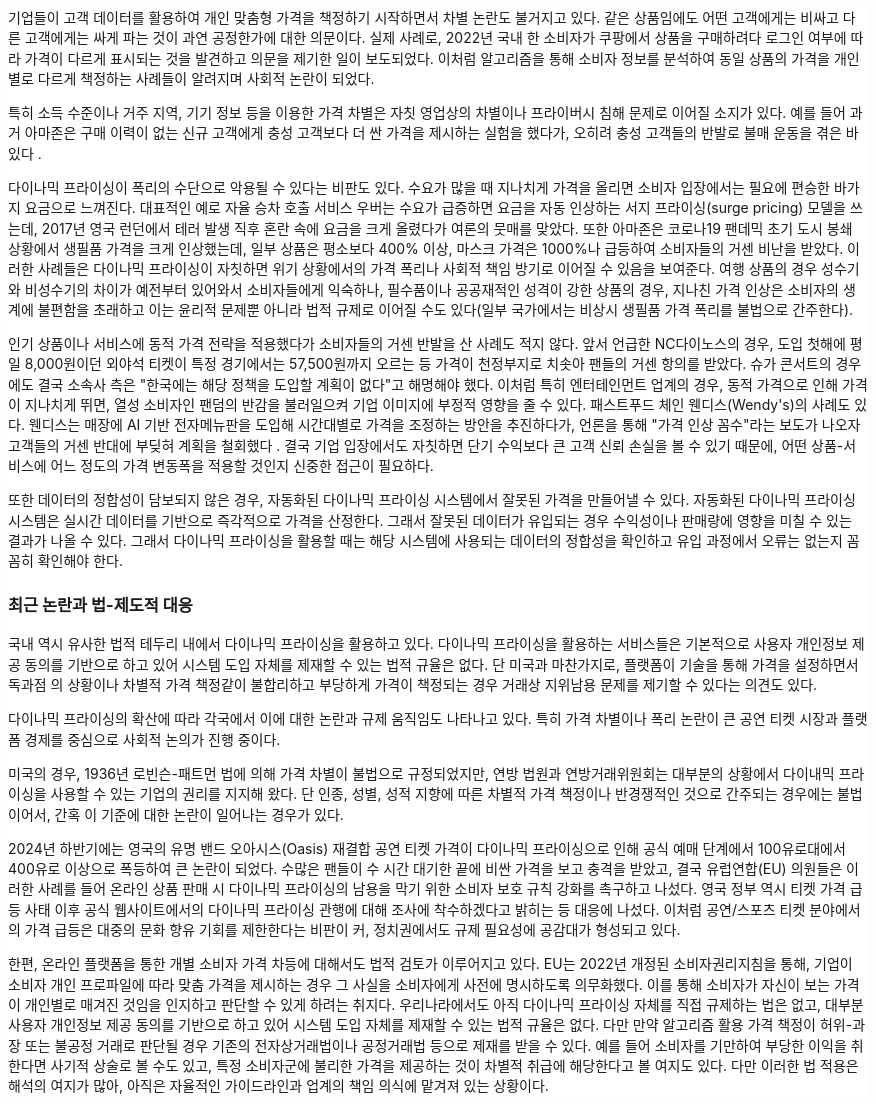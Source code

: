 기업들이 고객 데이터를 활용하여 개인 맞춤형 가격을 책정하기 시작하면서 차별 논란도 불거지고 있다. 같은 상품임에도 어떤 고객에게는 비싸고 다른 고객에게는 싸게 파는 것이 과연 공정한가에 대한 의문이다. 실제 사례로, 2022년 국내 한 소비자가 쿠팡에서 상품을 구매하려다 로그인 여부에 따라 가격이 다르게 표시되는 것을 발견하고 의문을 제기한 일이 보도되었다. 
이처럼 알고리즘을 통해 소비자 정보를 분석하여 동일 상품의 가격을 개인별로 다르게 책정하는 사례들이 알려지며 사회적 논란이 되었다.

특히 소득 수준이나 거주 지역, 기기 정보 등을 이용한 가격 차별은 자칫 영업상의 차별이나 프라이버시 침해 문제로 이어질 소지가 있다. 예를 들어 과거 아마존은 구매 이력이 없는 신규 고객에게 충성 고객보다 더 싼 가격을 제시하는 실험을 했다가, 오히려 충성 고객들의 반발로 불매 운동을 겪은 바 있다 .

다이나믹 프라이싱이 폭리의 수단으로 악용될 수 있다는 비판도 있다. 수요가 많을 때 지나치게 가격을 올리면 소비자 입장에서는 필요에 편승한 바가지 요금으로 느껴진다. 대표적인 예로 자율 승차 호출 서비스 우버는 수요가 급증하면 요금을 자동 인상하는 서지 프라이싱(surge pricing) 모델을 쓰는데, 2017년 영국 런던에서 테러 발생 직후 혼란 속에 요금을 크게 올렸다가 여론의 뭇매를 맞았다. 
또한 아마존은 코로나19 팬데믹 초기 도시 봉쇄 상황에서 생필품 가격을 크게 인상했는데, 일부 상품은 평소보다 400% 이상, 마스크 가격은 1000%나 급등하여 소비자들의 거센 비난을 받았다. 이러한 사례들은 다이나믹 프라이싱이 자칫하면 위기 상황에서의 가격 폭리나 사회적 책임 방기로 이어질 수 있음을 보여준다. 
여행 상품의 경우 성수기와 비성수기의 차이가 예전부터 있어와서 소비자들에게 익숙하나, 필수품이나 공공재적인 성격이 강한 상품의 경우, 지나친 가격 인상은 소비자의 생계에 불편함을 초래하고 이는 윤리적 문제뿐 아니라 법적 규제로 이어질 수도 있다(일부 국가에서는 비상시 생필품 가격 폭리를 불법으로 간주한다).

인기 상품이나 서비스에 동적 가격 전략을 적용했다가 소비자들의 거센 반발을 산 사례도 적지 않다. 앞서 언급한 NC다이노스의 경우, 도입 첫해에 평일 8,000원이던 외야석 티켓이 특정 경기에서는 57,500원까지 오르는 등 가격이 천정부지로 치솟아 팬들의 거센 항의를 받았다. 
슈가 콘서트의 경우에도 결국 소속사 측은 "한국에는 해당 정책을 도입할 계획이 없다"고 해명해야 했다. 이처럼 특히 엔터테인먼트 업계의 경우, 동적 가격으로 인해 가격이 지나치게 뛰면, 열성 소비자인 팬덤의 반감을 불러일으켜 기업 이미지에 부정적 영향을 줄 수 있다. 
패스트푸드 체인 웬디스(Wendy's)의 사례도 있다. 웬디스는 매장에 AI 기반 전자메뉴판을 도입해 시간대별로 가격을 조정하는 방안을 추진하다가, 언론을 통해 "가격 인상 꼼수"라는 보도가 나오자 고객들의 거센 반대에 부딪혀 계획을 철회했다 . 결국 기업 입장에서도 자칫하면 단기 수익보다 큰 고객 신뢰 손실을 볼 수 있기 때문에, 어떤 상품-서비스에 어느 정도의 가격 변동폭을 적용할 것인지 신중한 접근이 필요하다.

또한 데이터의 정합성이 담보되지 않은 경우, 자동화된 다이나믹 프라이싱 시스템에서 잘못된 가격을 만들어낼 수 있다. 자동화된 다이나믹 프라이싱 시스템은 실시간 데이터를 기반으로 즉각적으로 가격을 산정한다. 그래서 잘못된 데이터가 유입되는 경우 수익성이나 판매량에 영향을 미칠 수 있는 결과가 나올 수 있다. 
그래서 다이나믹 프라이싱을 활용할 때는 해당 시스템에 사용되는 데이터의 정합성을 확인하고 유입 과정에서 오류는 없는지 꼼꼼히 확인해야 한다.

### 최근 논란과 법-제도적 대응

국내 역시 유사한 법적 테두리 내에서 다이나믹 프라이싱을 활용하고 있다. 다이나믹 프라이싱을 활용하는 서비스들은 기본적으로 사용자 개인정보 제공 동의를 기반으로 하고 있어 시스템 도입 자체를 제재할 수 있는 법적 규율은 없다. 
단 미국과 마찬가지로, 플랫폼이 기술을 통해 가격을 설정하면서 독과점 의 상황이나 차별적 가격 책정같이 불합리하고 부당하게 가격이 책정되는 경우 거래상 지위남용 문제를 제기할 수 있다는 의견도 있다. 

다이나믹 프라이싱의 확산에 따라 각국에서 이에 대한 논란과 규제 움직임도 나타나고 있다. 특히 가격 차별이나 폭리 논란이 큰 공연 티켓 시장과 플랫폼 경제를 중심으로 사회적 논의가 진행 중이다.

미국의 경우, 1936년 로빈슨-패트먼 법에 의해 가격 차별이 불법으로 규정되었지만, 연방 법원과 연방거래위원회는 대부분의 상황에서 다이내믹 프라이싱을 사용할 수 있는 기업의 권리를 지지해 왔다. 단 인종, 성별, 성적 지향에 따른 차별적 가격 책정이나 반경쟁적인 것으로 간주되는 경우에는 불법이어서, 간혹 이 기준에 대한 논란이 일어나는 경우가 있다.

2024년 하반기에는 영국의 유명 밴드 오아시스(Oasis) 재결합 공연 티켓 가격이 다이나믹 프라이싱으로 인해 공식 예매 단계에서 100유로대에서 400유로 이상으로 폭등하여 큰 논란이 되었다. 수많은 팬들이 수 시간 대기한 끝에 비싼 가격을 보고 충격을 받았고, 결국 유럽연합(EU) 의원들은 이러한 사례를 들어 온라인 상품 판매 시 다이나믹 프라이싱의 남용을 막기 위한 소비자 보호 규칙 강화를 촉구하고 나섰다. 
영국 정부 역시 티켓 가격 급등 사태 이후 공식 웹사이트에서의 다이나믹 프라이싱 관행에 대해 조사에 착수하겠다고 밝히는 등 대응에 나섰다. 이처럼 공연/스포츠 티켓 분야에서의 가격 급등은 대중의 문화 향유 기회를 제한한다는 비판이 커, 정치권에서도 규제 필요성에 공감대가 형성되고 있다.

한편, 온라인 플랫폼을 통한 개별 소비자 가격 차등에 대해서도 법적 검토가 이루어지고 있다. EU는 2022년 개정된 소비자권리지침을 통해, 기업이 소비자 개인 프로파일에 따라 맞춤 가격을 제시하는 경우 그 사실을 소비자에게 사전에 명시하도록 의무화했다. 
이를 통해 소비자가 자신이 보는 가격이 개인별로 매겨진 것임을 인지하고 판단할 수 있게 하려는 취지다. 우리나라에서도 아직 다이나믹 프라이싱 자체를 직접 규제하는 법은 없고, 대부분 사용자 개인정보 제공 동의를 기반으로 하고 있어 시스템 도입 자체를 제재할 수 있는 법적 규율은 없다. 
다만 만약 알고리즘 활용 가격 책정이 허위-과장 또는 불공정 거래로 판단될 경우 기존의 전자상거래법이나 공정거래법 등으로 제재를 받을 수 있다. 예를 들어 소비자를 기만하여 부당한 이익을 취한다면 사기적 상술로 볼 수도 있고, 특정 소비자군에 불리한 가격을 제공하는 것이 차별적 취급에 해당한다고 볼 여지도 있다. 
다만 이러한 법 적용은 해석의 여지가 많아, 아직은 자율적인 가이드라인과 업계의 책임 의식에 맡겨져 있는 상황이다.

